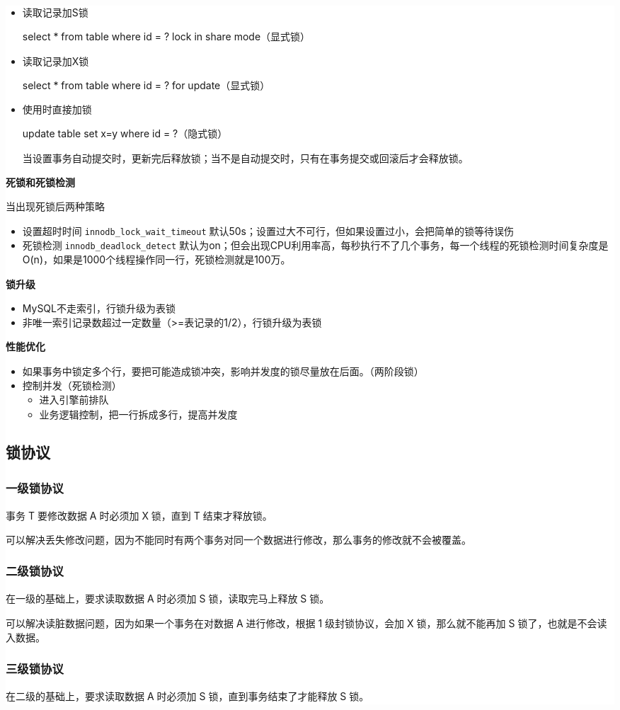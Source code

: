 - 读取记录加S锁

  select * from table where id = ? lock in share mode（显式锁）

- 读取记录加X锁

  select * from table where id = ? for update（显式锁）

- 使用时直接加锁

  update table set x=y where id = ?（隐式锁）

  当设置事务自动提交时，更新完后释放锁；当不是自动提交时，只有在事务提交或回滚后才会释放锁。



**死锁和死锁检测**

当出现死锁后两种策略

- 设置超时时间 `innodb_lock_wait_timeout` 默认50s；设置过大不可行，但如果设置过小，会把简单的锁等待误伤
- 死锁检测 `innodb_deadlock_detect` 默认为on；但会出现CPU利用率高，每秒执行不了几个事务，每一个线程的死锁检测时间复杂度是O(n)，如果是1000个线程操作同一行，死锁检测就是100万。



**锁升级**

- MySQL不走索引，行锁升级为表锁
- 非唯一索引记录数超过一定数量（>=表记录的1/2），行锁升级为表锁



**性能优化**

- 如果事务中锁定多个行，要把可能造成锁冲突，影响并发度的锁尽量放在后面。（两阶段锁）
- 控制并发（死锁检测）
  - 进入引擎前排队
  - 业务逻辑控制，把一行拆成多行，提高并发度



## 锁协议

### 一级锁协议

事务 T 要修改数据 A 时必须加 X 锁，直到 T 结束才释放锁。

可以解决丢失修改问题，因为不能同时有两个事务对同一个数据进行修改，那么事务的修改就不会被覆盖。



### 二级锁协议

在一级的基础上，要求读取数据 A 时必须加 S 锁，读取完马上释放 S 锁。

可以解决读脏数据问题，因为如果一个事务在对数据 A 进行修改，根据 1 级封锁协议，会加 X 锁，那么就不能再加 S 锁了，也就是不会读入数据。



### 三级锁协议

在二级的基础上，要求读取数据 A 时必须加 S 锁，直到事务结束了才能释放 S 锁。
